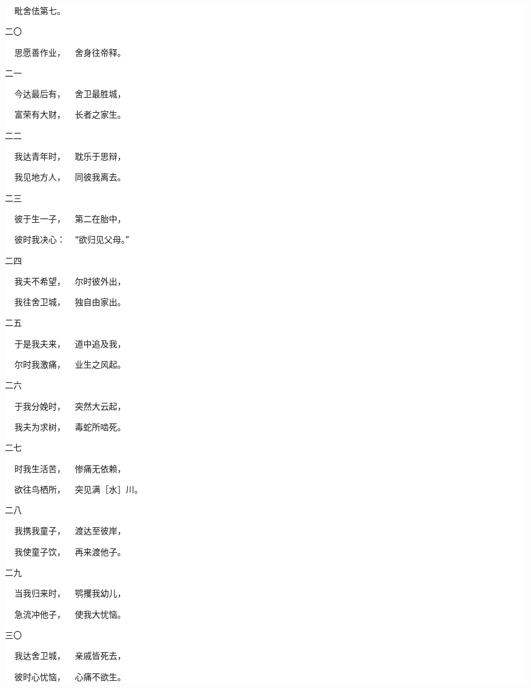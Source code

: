 &nbsp;&nbsp;&nbsp;&nbsp;毗舍佉第七。

二〇

&nbsp;&nbsp;&nbsp;&nbsp;思愿善作业，&nbsp;&nbsp;&nbsp;&nbsp;舍身往帝释。

二一

&nbsp;&nbsp;&nbsp;&nbsp;今达最后有，&nbsp;&nbsp;&nbsp;&nbsp;舍卫最胜城，

&nbsp;&nbsp;&nbsp;&nbsp;富荣有大财，&nbsp;&nbsp;&nbsp;&nbsp;长者之家生。

二二

&nbsp;&nbsp;&nbsp;&nbsp;我达青年时，&nbsp;&nbsp;&nbsp;&nbsp;耽乐于思辩，

&nbsp;&nbsp;&nbsp;&nbsp;我见地方人，&nbsp;&nbsp;&nbsp;&nbsp;同彼我离去。

二三

&nbsp;&nbsp;&nbsp;&nbsp;彼于生一子，&nbsp;&nbsp;&nbsp;&nbsp;第二在胎中，

&nbsp;&nbsp;&nbsp;&nbsp;彼时我决心：&nbsp;&nbsp;&nbsp;&nbsp;“欲归见父母。”

二四

&nbsp;&nbsp;&nbsp;&nbsp;我夫不希望，&nbsp;&nbsp;&nbsp;&nbsp;尔时彼外出，

&nbsp;&nbsp;&nbsp;&nbsp;我往舍卫城，&nbsp;&nbsp;&nbsp;&nbsp;独自由家出。

二五

&nbsp;&nbsp;&nbsp;&nbsp;于是我夫来，&nbsp;&nbsp;&nbsp;&nbsp;道中追及我，

&nbsp;&nbsp;&nbsp;&nbsp;尔时我激痛，&nbsp;&nbsp;&nbsp;&nbsp;业生之风起。

二六

&nbsp;&nbsp;&nbsp;&nbsp;于我分娩时，&nbsp;&nbsp;&nbsp;&nbsp;突然大云起，

&nbsp;&nbsp;&nbsp;&nbsp;我夫为求树，&nbsp;&nbsp;&nbsp;&nbsp;毒蛇所啮死。

二七

&nbsp;&nbsp;&nbsp;&nbsp;时我生活苦，&nbsp;&nbsp;&nbsp;&nbsp;惨痛无依赖，

&nbsp;&nbsp;&nbsp;&nbsp;欲往鸟栖所，&nbsp;&nbsp;&nbsp;&nbsp;突见满［水］川。

二八

&nbsp;&nbsp;&nbsp;&nbsp;我携我童子，&nbsp;&nbsp;&nbsp;&nbsp;渡达至彼岸，

&nbsp;&nbsp;&nbsp;&nbsp;我使童子饮，&nbsp;&nbsp;&nbsp;&nbsp;再来渡他子。

二九

&nbsp;&nbsp;&nbsp;&nbsp;当我归来时，&nbsp;&nbsp;&nbsp;&nbsp;鹗攫我幼儿，

&nbsp;&nbsp;&nbsp;&nbsp;急流冲他子，&nbsp;&nbsp;&nbsp;&nbsp;使我大忧恼。

三〇

&nbsp;&nbsp;&nbsp;&nbsp;我达舍卫城，&nbsp;&nbsp;&nbsp;&nbsp;亲戚皆死去，

&nbsp;&nbsp;&nbsp;&nbsp;彼时心忧恼，&nbsp;&nbsp;&nbsp;&nbsp;心痛不欲生。
